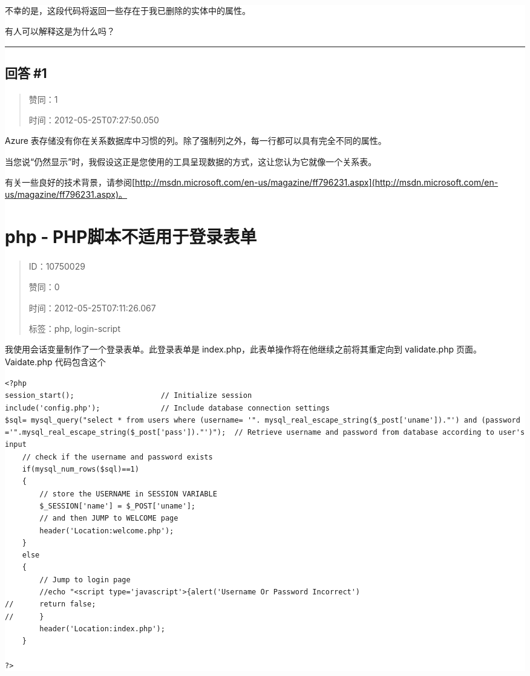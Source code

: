 不幸的是，这段代码将返回一些存在于我已删除的实体中的属性。

有人可以解释这是为什么吗？

* * *

## 回答 #1

> 赞同：1
> 
> 时间：2012-05-25T07:27:50.050

Azure 表存储没有你在关系数据库中习惯的列。除了强制列之外，每一行都可以具有完全不同的属性。

当您说“仍然显示”时，我假设这正是您使用的工具呈现数据的方式，这让您认为它就像一个关系表。

有关一些良好的技术背景，请参阅[http://msdn.microsoft.com/en-us/magazine/ff796231.aspx](http://msdn.microsoft.com/en-us/magazine/ff796231.aspx)。

# php - PHP脚本不适用于登录表单

> ID：10750029
> 
> 赞同：0
> 
> 时间：2012-05-25T07:11:26.067
> 
> 标签：php, login-script

我使用会话变量制作了一个登录表单。此登录表单是 index.php，此表单操作将在他继续之前将其重定向到 validate.php 页面。Vaidate.php 代码包含这个

```
<?php
session_start();                    // Initialize session           
include('config.php');              // Include database connection settings
$sql= mysql_query("select * from users where (username= '". mysql_real_escape_string($_post['uname'])."') and (password='".mysql_real_escape_string($_post['pass'])."')");  // Retrieve username and password from database according to user's input
    // check if the username and password exists
    if(mysql_num_rows($sql)==1)
    {
        // store the USERNAME in SESSION VARIABLE
        $_SESSION['name'] = $_POST['uname']; 
        // and then JUMP to WELCOME page
        header('Location:welcome.php');
    }
    else
    {
        // Jump to login page
        //echo "<script type='javascript'>{alert('Username Or Password Incorrect')
//      return false;
//      }
        header('Location:index.php');
    }

?> 
```
